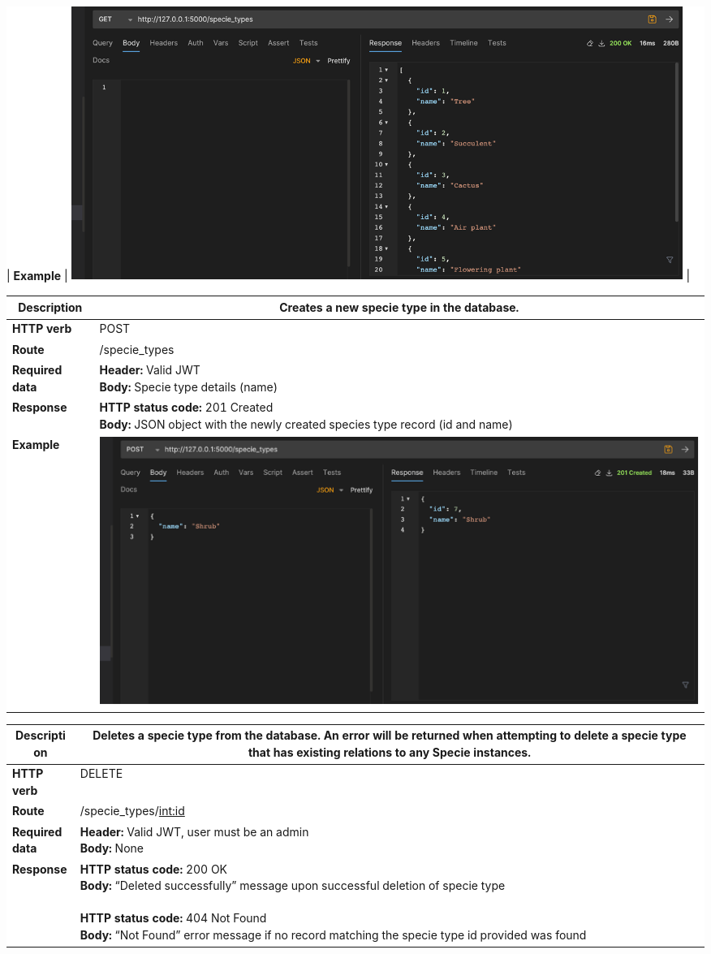 | **Example**       | ![specie_types: get all](/docs/specie-types-get-all.png) |

| **Description**   | Creates a new specie type in the database.   |
| ----------------- | -------------------------------------------- |
| **HTTP verb**     | POST                                         |
| **Route**         | /specie_types                                |
| **Required data** | **Header:** Valid JWT<br>**Body:** Specie type details (name) |
| **Response**      | **HTTP status code:** 201 Created<br>**Body:** JSON object with the newly created species type record (id and name) |
| **Example**       | ![specie_types: create](/docs/specie-types-create.png) |

| **Description**   | Deletes a specie type from the database. An error will be returned when attempting to delete a specie type that has existing relations to any Specie instances. |
| ----------------- | -------------------------------------------- |
| **HTTP verb**     | DELETE                                       |
| **Route**         | /specie_types/<int:id>                       |
| **Required data** | **Header:** Valid JWT, user must be an admin<br>**Body:** None |
| **Response**      | **HTTP status code:** 200 OK<br>**Body:** “Deleted successfully” message upon successful deletion of specie type<br><br>**HTTP status code:** 404 Not Found<br>**Body:** “Not Found” error message if no record matching the specie type id provided was found |